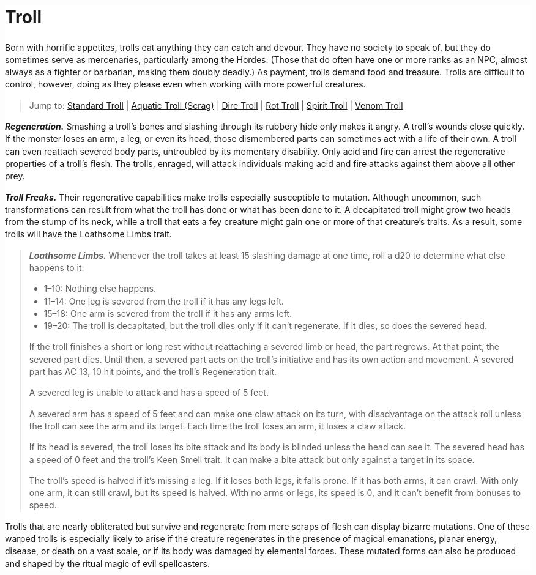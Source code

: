 # Troll
Born with horrific appetites, trolls eat anything they can catch and devour. They have no society to speak of, but they do sometimes serve as mercenaries, particularly among the Hordes. (Those that do often have one or more ranks as an NPC, almost always as a fighter or barbarian, making them doubly deadly.) As payment, trolls demand food and treasure. Trolls are difficult to control, however, doing as they please even when working with more powerful creatures.

> Jump to: [Standard Troll](#troll) | [Aquatic Troll (Scrag)](#aquatic-troll) | [Dire Troll](#dire-troll) | [Rot Troll](#rot-troll) | [Spirit Troll](#spirit-troll) | [Venom Troll](#venom-troll)

***Regeneration.*** Smashing a troll’s bones and slashing through its rubbery hide only makes it angry. A troll’s wounds close quickly. If the monster loses an arm, a leg, or even its head, those dismembered parts can sometimes act with a life of their own. A troll can even reattach severed body parts, untroubled by its momentary disability. Only acid and fire can arrest the regenerative properties of a troll’s flesh. The trolls, enraged, will attack individuals making acid and fire attacks against them above all other prey.

***Troll Freaks.*** Their regenerative capabilities make trolls especially susceptible to mutation. Although uncommon, such transformations can result from what the troll has done or what has been done to it. A decapitated troll might grow two heads from the stump of its neck, while a troll that eats a fey creature might gain one or more of that creature’s traits. As a result, some trolls will have the Loathsome Limbs trait.

>***Loathsome Limbs.*** Whenever the troll takes at least 15 slashing damage at one time, roll a d20 to determine what else happens to it:
>
>- 1–10: Nothing else happens.
>- 11–14: One leg is severed from the troll if it has any legs left.
>- 15–18: One arm is severed from the troll if it has any arms left.
>- 19–20: The troll is decapitated, but the troll dies only if it can’t regenerate. If it dies, so does the severed head.
>
>If the troll finishes a short or long rest without reattaching a severed limb or head, the part regrows. At that point, the severed part dies. Until then, a severed part acts on the troll’s initiative and has its own action and movement. A severed part has AC 13, 10 hit points, and the troll’s Regeneration trait.
>
>A severed leg is unable to attack and has a speed of 5 feet.
>
>A severed arm has a speed of 5 feet and can make one claw attack on its turn, with disadvantage on the attack roll unless the troll can see the arm and its target. Each time the troll loses an arm, it loses a claw attack.
>
>If its head is severed, the troll loses its bite attack and its body is blinded unless the head can see it. The severed head has a speed of 0 feet and the troll’s Keen Smell trait. It can make a bite attack but only against a target in its space.
>
>The troll’s speed is halved if it’s missing a leg. If it loses both legs, it falls prone. If it has both arms, it can crawl. With only one arm, it can still crawl, but its speed is halved. With no arms or legs, its speed is 0, and it can’t benefit from bonuses to speed.

Trolls that are nearly obliterated but survive and regenerate from mere scraps of flesh can display bizarre mutations. One of these warped trolls is especially likely to arise if the creature regenerates in the presence of magical emanations, planar energy, disease, or death on a vast scale, or if its body was damaged by elemental forces. These mutated forms can also be produced and shaped by the ritual magic of evil spellcasters.
